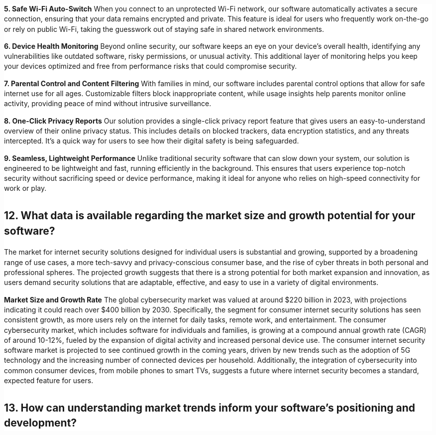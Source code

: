 
**5. Safe Wi-Fi Auto-Switch**
When you connect to an unprotected Wi-Fi network, our software automatically activates a secure connection, ensuring that your data remains encrypted and private. This feature is ideal for users who frequently work on-the-go or rely on public Wi-Fi, taking the guesswork out of staying safe in shared network environments.


**6. Device Health Monitoring**
Beyond online security, our software keeps an eye on your device’s overall health, identifying any vulnerabilities like outdated software, risky permissions, or unusual activity. This additional layer of monitoring helps you keep your devices optimized and free from performance risks that could compromise security.


**7. Parental Control and Content Filtering**
With families in mind, our software includes parental control options that allow for safe internet use for all ages. Customizable filters block inappropriate content, while usage insights help parents monitor online activity, providing peace of mind without intrusive surveillance.

**8. One-Click Privacy Reports**
Our solution provides a single-click privacy report feature that gives users an easy-to-understand overview of their online privacy status. This includes details on blocked trackers, data encryption statistics, and any threats intercepted. It’s a quick way for users to see how their digital safety is being safeguarded.


**9. Seamless, Lightweight Performance**
Unlike traditional security software that can slow down your system, our solution is engineered to be lightweight and fast, running efficiently in the background. This ensures that users experience top-notch security without sacrificing speed or device performance, making it ideal for anyone who relies on high-speed connectivity for work or play.

## 12. What data is available regarding the market size and growth potential for your software?
The market for internet security solutions designed for individual users is substantial and growing, supported by a broadening range of use cases, a more tech-savvy and privacy-conscious consumer base, and the rise of cyber threats in both personal and professional spheres. The projected growth suggests that there is a strong potential for both market expansion and innovation, as users demand security solutions that are adaptable, effective, and easy to use in a variety of digital environments.
 
**Market Size and Growth Rate**
The global cybersecurity market was valued at around $220 billion in 2023, with projections indicating it could reach over $400 billion by 2030. Specifically, the segment for consumer internet security solutions has seen consistent growth, as more users rely on the internet for daily tasks, remote work, and entertainment. The consumer cybersecurity market, which includes software for individuals and families, is growing at a compound annual growth rate (CAGR) of around 10-12%, fueled by the expansion of digital activity and increased personal device use.
The consumer internet security software market is projected to see continued growth in the coming years, driven by new trends such as the adoption of 5G technology and the increasing number of connected devices per household. Additionally, the integration of cybersecurity into common consumer devices, from mobile phones to smart TVs, suggests a future where internet security becomes a standard, expected feature for users.

## 13. How can understanding market trends inform your software’s positioning and development?
